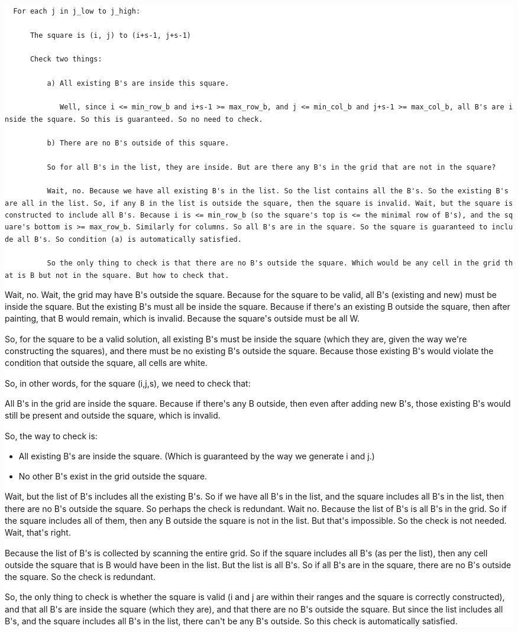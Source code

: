       For each j in j_low to j_high:

          The square is (i, j) to (i+s-1, j+s-1)

          Check two things:

              a) All existing B's are inside this square.

                 Well, since i <= min_row_b and i+s-1 >= max_row_b, and j <= min_col_b and j+s-1 >= max_col_b, all B's are inside the square. So this is guaranteed. So no need to check.

              b) There are no B's outside of this square.

              So for all B's in the list, they are inside. But are there any B's in the grid that are not in the square?

              Wait, no. Because we have all existing B's in the list. So the list contains all the B's. So the existing B's are all in the list. So, if any B in the list is outside the square, then the square is invalid. Wait, but the square is constructed to include all B's. Because i is <= min_row_b (so the square's top is <= the minimal row of B's), and the square's bottom is >= max_row_b. Similarly for columns. So all B's are in the square. So the square is guaranteed to include all B's. So condition (a) is automatically satisfied.

              So the only thing to check is that there are no B's outside the square. Which would be any cell in the grid that is B but not in the square. But how to check that.

Wait, no. Wait, the grid may have B's outside the square. Because for the square to be valid, all B's (existing and new) must be inside the square. But the existing B's must all be inside the square. Because if there's an existing B outside the square, then after painting, that B would remain, which is invalid. Because the square's outside must be all W.

So, for the square to be a valid solution, all existing B's must be inside the square (which they are, given the way we're constructing the squares), and there must be no existing B's outside the square. Because those existing B's would violate the condition that outside the square, all cells are white.

So, in other words, for the square (i,j,s), we need to check that:

All B's in the grid are inside the square. Because if there's any B outside, then even after adding new B's, those existing B's would still be present and outside the square, which is invalid.

So, the way to check is:

- All existing B's are inside the square. (Which is guaranteed by the way we generate i and j.)

- No other B's exist in the grid outside the square.

Wait, but the list of B's includes all the existing B's. So if we have all B's in the list, and the square includes all B's in the list, then there are no B's outside the square. So perhaps the check is redundant. Wait no. Because the list of B's is all B's in the grid. So if the square includes all of them, then any B outside the square is not in the list. But that's impossible. So the check is not needed. Wait, that's right.

Because the list of B's is collected by scanning the entire grid. So if the square includes all B's (as per the list), then any cell outside the square that is B would have been in the list. But the list is all B's. So if all B's are in the square, there are no B's outside the square. So the check is redundant.

So, the only thing to check is whether the square is valid (i and j are within their ranges and the square is correctly constructed), and that all B's are inside the square (which they are), and that there are no B's outside the square. But since the list includes all B's, and the square includes all B's in the list, there can't be any B's outside. So this check is automatically satisfied.
